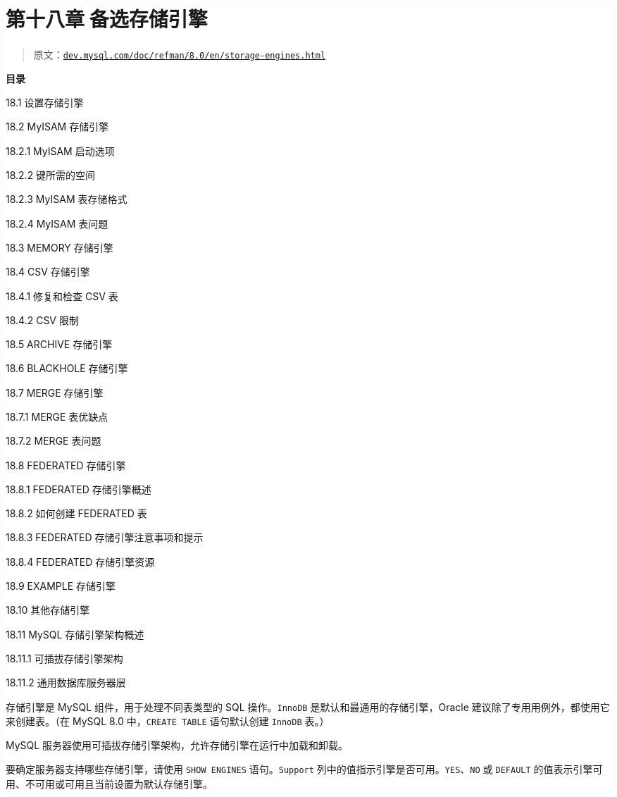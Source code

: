# 第十八章 备选存储引擎

> 原文：[`dev.mysql.com/doc/refman/8.0/en/storage-engines.html`](https://dev.mysql.com/doc/refman/8.0/en/storage-engines.html)

**目录**

18.1 设置存储引擎

18.2 MyISAM 存储引擎

18.2.1 MyISAM 启动选项

18.2.2 键所需的空间

18.2.3 MyISAM 表存储格式

18.2.4 MyISAM 表问题

18.3 MEMORY 存储引擎

18.4 CSV 存储引擎

18.4.1 修复和检查 CSV 表

18.4.2 CSV 限制

18.5 ARCHIVE 存储引擎

18.6 BLACKHOLE 存储引擎

18.7 MERGE 存储引擎

18.7.1 MERGE 表优缺点

18.7.2 MERGE 表问题

18.8 FEDERATED 存储引擎

18.8.1 FEDERATED 存储引擎概述

18.8.2 如何创建 FEDERATED 表

18.8.3 FEDERATED 存储引擎注意事项和提示

18.8.4 FEDERATED 存储引擎资源

18.9 EXAMPLE 存储引擎

18.10 其他存储引擎

18.11 MySQL 存储引擎架构概述

18.11.1 可插拔存储引擎架构

18.11.2 通用数据库服务器层

存储引擎是 MySQL 组件，用于处理不同表类型的 SQL 操作。`InnoDB` 是默认和最通用的存储引擎，Oracle 建议除了专用用例外，都使用它来创建表。（在 MySQL 8.0 中，`CREATE TABLE` 语句默认创建 `InnoDB` 表。）

MySQL 服务器使用可插拔存储引擎架构，允许存储引擎在运行中加载和卸载。

要确定服务器支持哪些存储引擎，请使用 `SHOW ENGINES` 语句。`Support` 列中的值指示引擎是否可用。`YES`、`NO` 或 `DEFAULT` 的值表示引擎可用、不可用或可用且当前设置为默认存储引擎。
